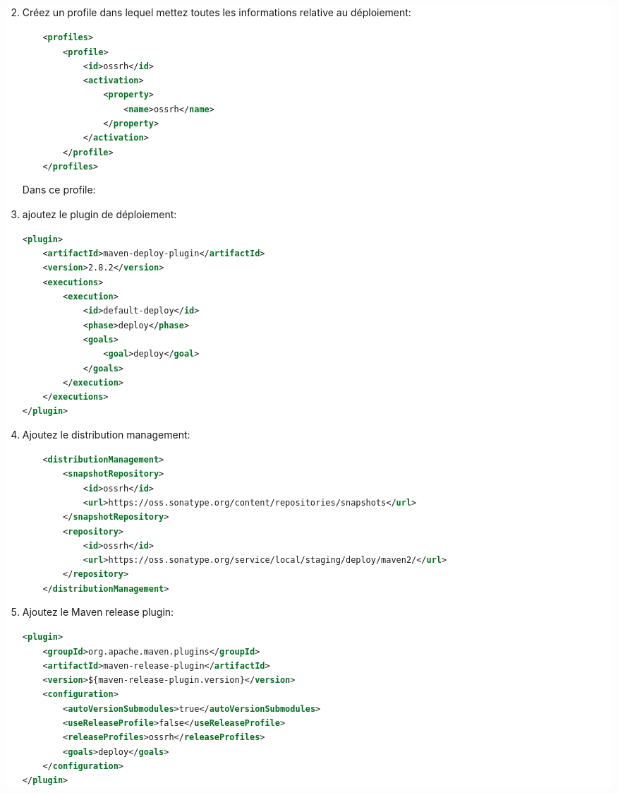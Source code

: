 2. Créez un profile dans lequel mettez toutes les informations relative au déploiement:

    ```xml
        <profiles>
            <profile>
                <id>ossrh</id>
                <activation>
                    <property>
                        <name>ossrh</name>
                    </property>
                </activation>
            </profile>
        </profiles>
    ```

    Dans ce profile:
3. ajoutez le plugin de déploiement:

    ```xml
    <plugin>
        <artifactId>maven-deploy-plugin</artifactId>
        <version>2.8.2</version>
        <executions>
            <execution>
                <id>default-deploy</id>
                <phase>deploy</phase>
                <goals>
                    <goal>deploy</goal>
                </goals>
            </execution>
        </executions>
    </plugin>
    ```

4. Ajoutez le distribution management:

    ```xml
        <distributionManagement>
            <snapshotRepository>
                <id>ossrh</id>
                <url>https://oss.sonatype.org/content/repositories/snapshots</url>
            </snapshotRepository>
            <repository>
                <id>ossrh</id>
                <url>https://oss.sonatype.org/service/local/staging/deploy/maven2/</url>
            </repository>
        </distributionManagement>
    ```

5. Ajoutez le Maven release plugin:

    ```xml
    <plugin>
        <groupId>org.apache.maven.plugins</groupId>
        <artifactId>maven-release-plugin</artifactId>
        <version>${maven-release-plugin.version}</version>
        <configuration>
            <autoVersionSubmodules>true</autoVersionSubmodules>
            <useReleaseProfile>false</useReleaseProfile>
            <releaseProfiles>ossrh</releaseProfiles>
            <goals>deploy</goals>
        </configuration>
    </plugin>
    ```
